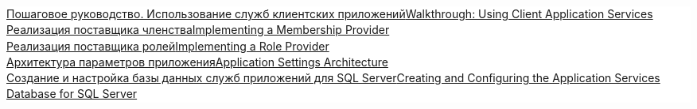  [<span data-ttu-id="5b0c1-217">Пошаговое руководство. Использование служб клиентских приложений</span><span class="sxs-lookup"><span data-stu-id="5b0c1-217">Walkthrough: Using Client Application Services</span></span>](../../../docs/framework/common-client-technologies/walkthrough-using-client-application-services.md)  
 [<span data-ttu-id="5b0c1-218">Реализация поставщика членства</span><span class="sxs-lookup"><span data-stu-id="5b0c1-218">Implementing a Membership Provider</span></span>](https://msdn.microsoft.com/library/d8658b8e-c962-4f64-95e1-4acce35e4582)  
 [<span data-ttu-id="5b0c1-219">Реализация поставщика ролей</span><span class="sxs-lookup"><span data-stu-id="5b0c1-219">Implementing a Role Provider</span></span>](https://msdn.microsoft.com/library/851671ce-bf9b-43f2-aba4-bc9d28b11c7d)  
 [<span data-ttu-id="5b0c1-220">Архитектура параметров приложения</span><span class="sxs-lookup"><span data-stu-id="5b0c1-220">Application Settings Architecture</span></span>](../../../docs/framework/winforms/advanced/application-settings-architecture.md)  
 [<span data-ttu-id="5b0c1-221">Создание и настройка базы данных служб приложений для SQL Server</span><span class="sxs-lookup"><span data-stu-id="5b0c1-221">Creating and Configuring the Application Services Database for SQL Server</span></span>](https://msdn.microsoft.com/library/ab894e83-7e2f-4af8-a116-b1bff8f815b2)

